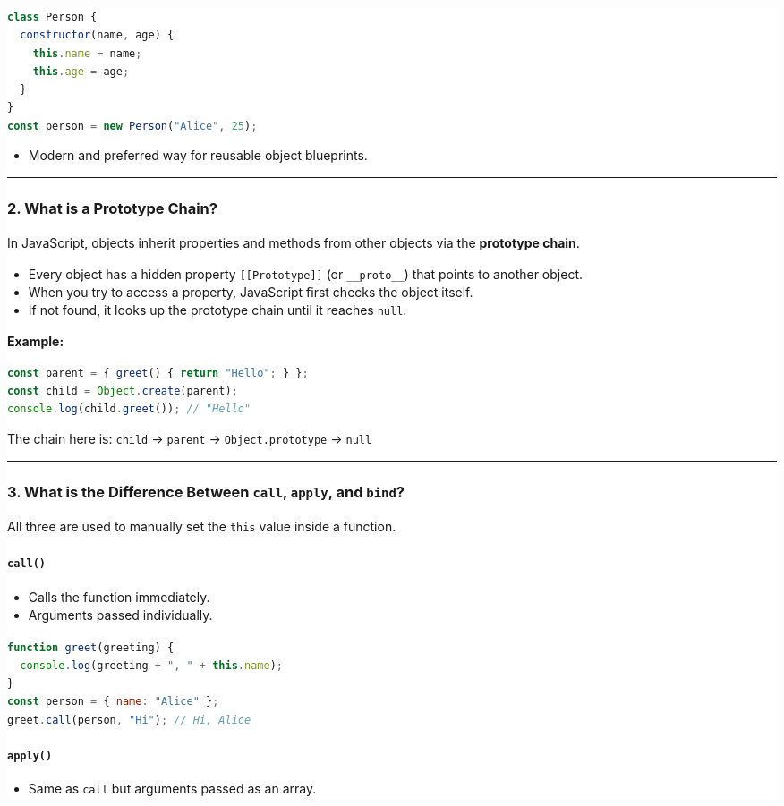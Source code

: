 ```js
class Person {
  constructor(name, age) {
    this.name = name;
    this.age = age;
  }
}
const person = new Person("Alice", 25);
```

- Modern and preferred way for reusable object blueprints.

---

### 2. What is a Prototype Chain?

In JavaScript, objects inherit properties and methods from other objects via the **prototype chain**.

- Every object has a hidden property `[[Prototype]]` (or `__proto__`) that points to another object.
- When you try to access a property, JavaScript first checks the object itself.
- If not found, it looks up the prototype chain until it reaches `null`.

**Example:**

```js
const parent = { greet() { return "Hello"; } };
const child = Object.create(parent);
console.log(child.greet()); // "Hello"
```

The chain here is: `child` → `parent` → `Object.prototype` → `null`

---

### 3. What is the Difference Between `call`, `apply`, and `bind`?

All three are used to manually set the `this` value inside a function.

#### `call()`

- Calls the function immediately.
- Arguments passed individually.

```js
function greet(greeting) {
  console.log(greeting + ", " + this.name);
}
const person = { name: "Alice" };
greet.call(person, "Hi"); // Hi, Alice
```

#### `apply()`

- Same as `call` but arguments passed as an array.
